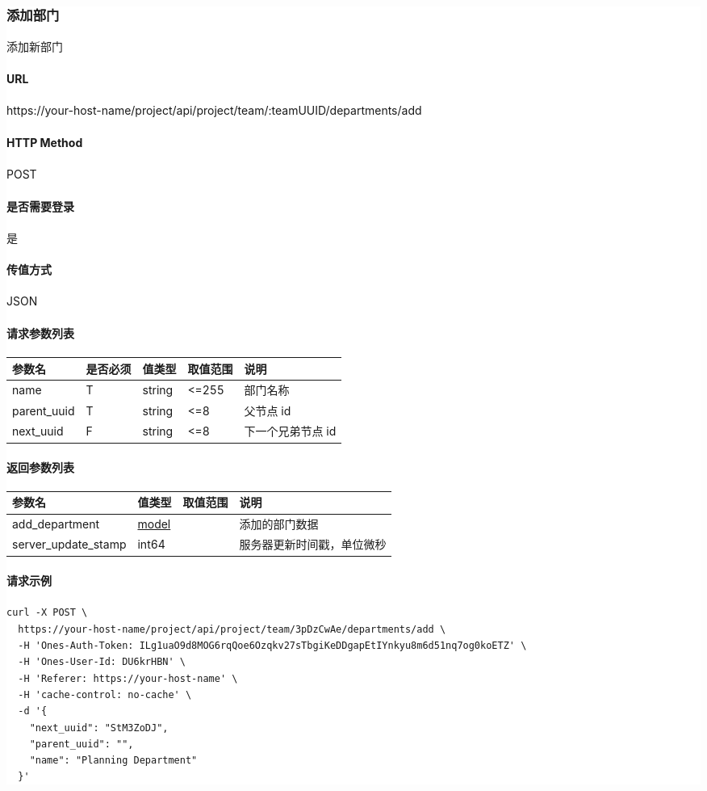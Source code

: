 
### 添加部门

添加新部门

#### URL

https://your-host-name/project/api/project/team/:teamUUID/departments/add

#### HTTP Method

POST

#### 是否需要登录

是

#### 传值方式

JSON

#### 请求参数列表

| 参数名      | 是否必须 | 值类型 | 取值范围 | 说明              |
| :---------- | :------- | :----- | :------- | :---------------- |
| name        | T        | string | <=255    | 部门名称          |
| parent_uuid | T        | string | <=8      | 父节点 id         |
| next_uuid   | F        | string | <=8      | 下一个兄弟节点 id |

#### 返回参数列表

| 参数名              | 值类型          | 取值范围 | 说明                       |
| :------------------ | :-------------- | :------- | :------------------------- |
| add_department      | [model](#model) |          | 添加的部门数据             |
| server_update_stamp | int64           |          | 服务器更新时间戳，单位微秒 |

#### 请求示例

```curl
curl -X POST \
  https://your-host-name/project/api/project/team/3pDzCwAe/departments/add \
  -H 'Ones-Auth-Token: ILg1uaO9d8MOG6rqQoe6Ozqkv27sTbgiKeDDgapEtIYnkyu8m6d51nq7og0koETZ' \
  -H 'Ones-User-Id: DU6krHBN' \
  -H 'Referer: https://your-host-name' \
  -H 'cache-control: no-cache' \
  -d '{
    "next_uuid": "StM3ZoDJ",
    "parent_uuid": "",
    "name": "Planning Department"
  }'
```
